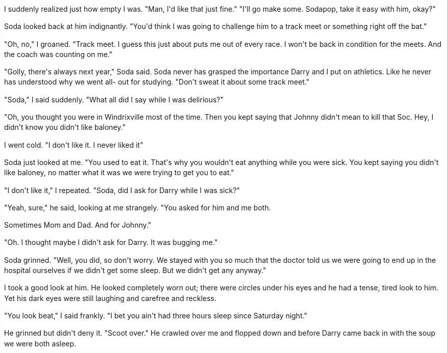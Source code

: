 

I suddenly realized just how empty I was. "Man, I'd like that just fine." "I'll go make some. Sodapop, take it easy with him, okay?"

Soda looked back at him indignantly. "You'd think I was going to challenge him to a track meet or something right off the bat."

"Oh, no," I groaned. "Track meet. I guess this just about puts me out of every race. I won't be back in condition for the meets. And the coach was counting on me."



"Golly, there's always next year," Soda said. Soda never has grasped the importance Darry and I put on athletics. Like he never has understood why we went all- out for studying. "Don't sweat it about some track meet."



"Soda," I said suddenly. "What all did I say while I was delirious?"



"Oh, you thought you were in Windrixville most of the time. Then you kept saying that Johnny didn't mean to kill that Soc. Hey, I didn't know you didn't like baloney."



I went cold. "I don't like it. I never liked it"



Soda just looked at me. "You used to eat it. That's why you wouldn't eat anything while you were sick. You kept saying you didn't like baloney, no matter what it was we were trying to get you to eat."



"I don't like it," I repeated. "Soda, did I ask for Darry while I was sick?"



"Yeah, sure," he said, looking at me strangely. "You asked for him and me both.

Sometimes Mom and Dad. And for Johnny."



"Oh. I thought maybe I didn't ask for Darry. It was bugging me."



Soda grinned. "Well, you did, so don't worry. We stayed with you so much that the doctor told us we were going to end up in the hospital ourselves if we didn't get some sleep. But we didn't get any anyway."



I took a good look at him. He looked completely worn out; there were circles under his eyes and he had a tense, tired look to him. Yet his dark eyes were still laughing and carefree and reckless.

"You look beat," I said frankly. "I bet you ain't had three hours sleep since Saturday night."



He grinned but didn't deny it. "Scoot over." He crawled over me and flopped down and before Darry came back in with the soup we were both asleep.